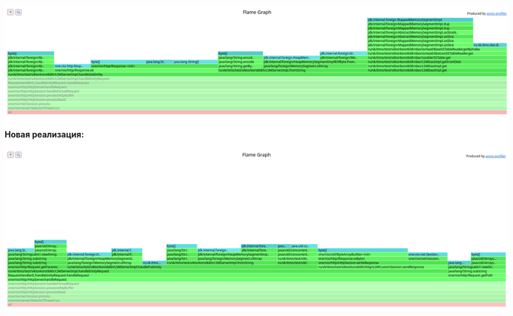 ![GET-alloc-handle](GET-alloc-handle.png)

**Новая реализация:**

![PUT-less-alloc-alloc-handle.png](PUT-less-alloc-alloc-handle.png)

